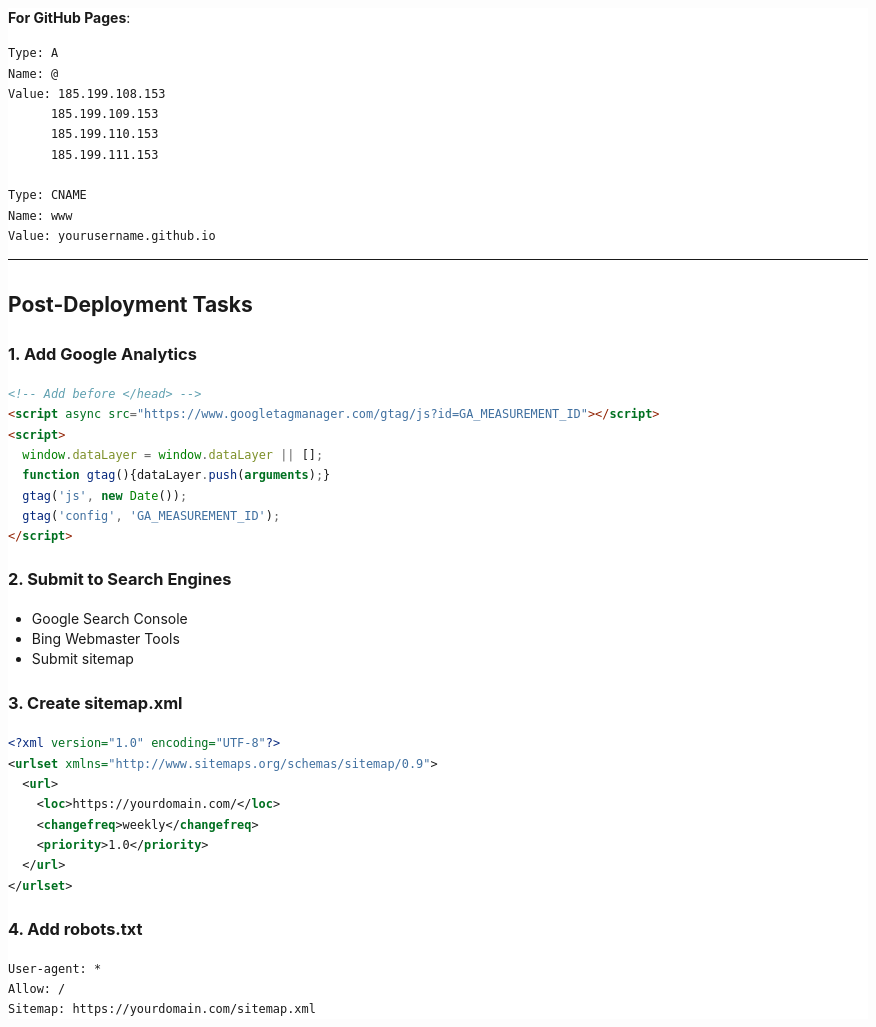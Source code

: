 **For GitHub Pages**:
```
Type: A
Name: @
Value: 185.199.108.153
      185.199.109.153
      185.199.110.153
      185.199.111.153

Type: CNAME
Name: www
Value: yourusername.github.io
```

---

## Post-Deployment Tasks

### 1. Add Google Analytics
```html
<!-- Add before </head> -->
<script async src="https://www.googletagmanager.com/gtag/js?id=GA_MEASUREMENT_ID"></script>
<script>
  window.dataLayer = window.dataLayer || [];
  function gtag(){dataLayer.push(arguments);}
  gtag('js', new Date());
  gtag('config', 'GA_MEASUREMENT_ID');
</script>
```

### 2. Submit to Search Engines
- Google Search Console
- Bing Webmaster Tools
- Submit sitemap

### 3. Create sitemap.xml
```xml
<?xml version="1.0" encoding="UTF-8"?>
<urlset xmlns="http://www.sitemaps.org/schemas/sitemap/0.9">
  <url>
    <loc>https://yourdomain.com/</loc>
    <changefreq>weekly</changefreq>
    <priority>1.0</priority>
  </url>
</urlset>
```

### 4. Add robots.txt
```
User-agent: *
Allow: /
Sitemap: https://yourdomain.com/sitemap.xml
```
